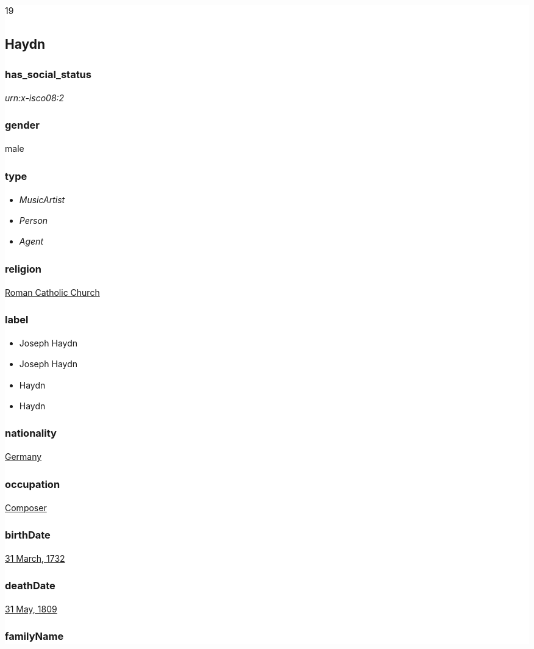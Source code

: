 
19

## Haydn

### has_social_status


*urn:x-isco08:2*

### gender


male

### type

 - *MusicArtist*

 - *Person*

 - *Agent*

### religion


[Roman Catholic Church](#Roman-Catholic-Church)

### label

 - Joseph Haydn

 - Joseph Haydn

 - Haydn

 - Haydn

### nationality


[Germany](#Germany)

### occupation


[Composer](#Composer)

### birthDate


[31 March, 1732](#31-March-1732)

### deathDate


[31 May, 1809](#31-May-1809)

### familyName

